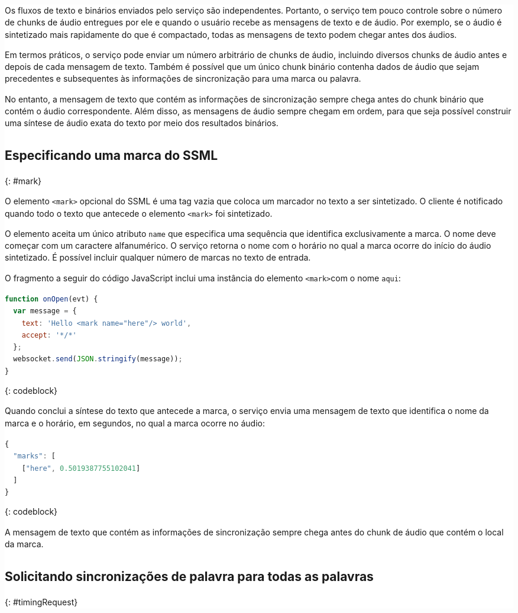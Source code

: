 Os fluxos de texto e binários enviados pelo serviço são independentes. Portanto, o serviço tem pouco controle sobre o número de chunks de áudio entregues por ele e quando o usuário recebe as mensagens de texto e de áudio. Por exemplo, se o áudio é sintetizado mais rapidamente do que é compactado, todas as mensagens de texto podem chegar antes dos áudios.

Em termos práticos, o serviço pode enviar um número arbitrário de chunks de áudio, incluindo diversos chunks de áudio antes e depois de cada mensagem de texto. Também é possível que um único chunk binário contenha dados de áudio que sejam precedentes e subsequentes às informações de sincronização para uma marca ou palavra.

No entanto, a mensagem de texto que contém as informações de sincronização sempre chega antes do chunk binário que contém o áudio correspondente. Além disso, as mensagens de áudio sempre chegam em ordem, para que seja possível construir uma síntese de áudio exata do texto por meio dos resultados binários.

## Especificando uma marca do SSML
{: #mark}

O elemento `<mark>` opcional do SSML é uma tag vazia que coloca um marcador no texto a ser sintetizado. O cliente é notificado quando todo o texto que antecede o elemento `<mark>` foi sintetizado.

O elemento aceita um único atributo `name` que especifica uma sequência que identifica exclusivamente a marca. O nome deve começar com um caractere alfanumérico. O serviço retorna o nome com o horário no qual a marca ocorre do início do áudio sintetizado. É possível incluir qualquer número de marcas no texto de entrada.

O fragmento a seguir do código JavaScript inclui uma instância do elemento `<mark>`com o nome `aqui`:

```javascript
function onOpen(evt) {
  var message = {
    text: 'Hello <mark name="here"/> world',
    accept: '*/*'
  };
  websocket.send(JSON.stringify(message));
}
```
{: codeblock}

Quando conclui a síntese do texto que antecede a marca, o serviço envia uma mensagem de texto que identifica o nome da marca e o horário, em segundos, no qual a marca ocorre no áudio:

```javascript
{
  "marks": [
    ["here", 0.5019387755102041]
  ]
}
```
{: codeblock}

A mensagem de texto que contém as informações de sincronização sempre chega antes do chunk de áudio que contém o local da marca.

## Solicitando sincronizações de palavra para todas as palavras
{: #timingRequest}
